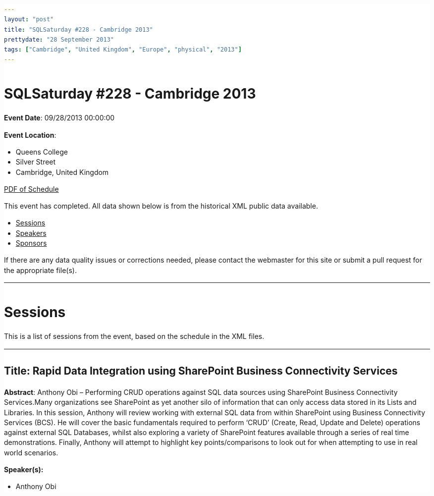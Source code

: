 ```yaml
---
layout: "post" 
title: "SQLSaturday #228 - Cambridge 2013" 
prettydate: "28 September 2013" 
tags: ["Cambridge", "United Kingdom", "Europe", "physical", "2013"]
---
```

# SQLSaturday #228 - Cambridge 2013
 
**Event Date**: 09/28/2013 00:00:00
 
**Event Location**:
- Queens College
- Silver Street
- Cambridge, United Kingdom
 
<a href="/assets/pdf/0228.pdf">PDF of Schedule</a>
 
This event has completed. All data shown below is from the historical XML public data available.
<ul>
   <li><a href="#sessions">Sessions</a></li>
   <li><a href="#speakers">Speakers</a></li>
   <li><a href="#sponsors">Sponsors</a></li>
</ul>
 
 
If there are any data quality issues or corrections needed, please contact the webmaster for this site or submit a pull request for the appropriate file(s). 
 
----------------------------------------------------------------------------------- 
 
# <a name="sessions"></a>Sessions
This is a list of sessions from the event, based on the schedule in the XML files.
 
----------------------------------------------------------------------------------- 
 
## Title: Rapid Data Integration using SharePoint Business Connectivity Services
 
**Abstract**:
Anthony Obi – Performing CRUD operations against SQL data sources using SharePoint Business Connectivity Services.Many organizations see SharePoint as yet another silo of information that can only access data stored in its Lists and Libraries. In this session, Anthony will review working with external SQL data from within SharePoint using Business Connectivity Services (BCS). He will cover the basic fundamentals required to perform ‘CRUD’ (Create, Read, Update and Delete) operations against external SQL Databases, whilst also exploring a variety of SharePoint features available through a series of real time demonstrations. Finally, Anthony will attempt to highlight key points/comparisons to look out for when attempting to use in real world scenarios.
 
**Speaker(s):**
- Anthony Obi
 